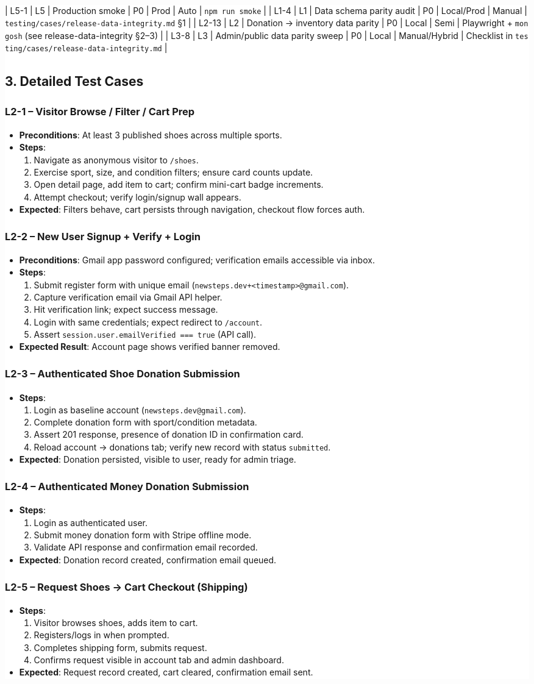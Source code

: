 | L5-1 | L5 | Production smoke | P0 | Prod | Auto | `npm run smoke` |
| L1-4 | L1 | Data schema parity audit | P0 | Local/Prod | Manual | `testing/cases/release-data-integrity.md` §1 |
| L2-13 | L2 | Donation → inventory data parity | P0 | Local | Semi | Playwright + `mongosh` (see release-data-integrity §2–3) |
| L3-8 | L3 | Admin/public data parity sweep | P0 | Local | Manual/Hybrid | Checklist in `testing/cases/release-data-integrity.md` |

## 3. Detailed Test Cases

### L2-1 – Visitor Browse / Filter / Cart Prep
- **Preconditions**: At least 3 published shoes across multiple sports.
- **Steps**:
  1. Navigate as anonymous visitor to `/shoes`.
  2. Exercise sport, size, and condition filters; ensure card counts update.
  3. Open detail page, add item to cart; confirm mini-cart badge increments.
  4. Attempt checkout; verify login/signup wall appears.
- **Expected**: Filters behave, cart persists through navigation, checkout flow forces auth.

### L2-2 – New User Signup + Verify + Login
- **Preconditions**: Gmail app password configured; verification emails accessible via inbox.
- **Steps**:
  1. Submit register form with unique email (`newsteps.dev+<timestamp>@gmail.com`).
  2. Capture verification email via Gmail API helper.
  3. Hit verification link; expect success message.
  4. Login with same credentials; expect redirect to `/account`.
  5. Assert `session.user.emailVerified === true` (API call).
- **Expected Result**: Account page shows verified banner removed.

### L2-3 – Authenticated Shoe Donation Submission
- **Steps**:
  1. Login as baseline account (`newsteps.dev@gmail.com`).
  2. Complete donation form with sport/condition metadata.
  3. Assert 201 response, presence of donation ID in confirmation card.
  4. Reload account → donations tab; verify new record with status `submitted`.
- **Expected**: Donation persisted, visible to user, ready for admin triage.

### L2-4 – Authenticated Money Donation Submission
- **Steps**:
  1. Login as authenticated user.
  2. Submit money donation form with Stripe offline mode.
  3. Validate API response and confirmation email recorded.
- **Expected**: Donation record created, confirmation email queued.

### L2-5 – Request Shoes → Cart Checkout (Shipping)
- **Steps**:
  1. Visitor browses shoes, adds item to cart.
  2. Registers/logs in when prompted.
  3. Completes shipping form, submits request.
  4. Confirms request visible in account tab and admin dashboard.
- **Expected**: Request record created, cart cleared, confirmation email sent.
